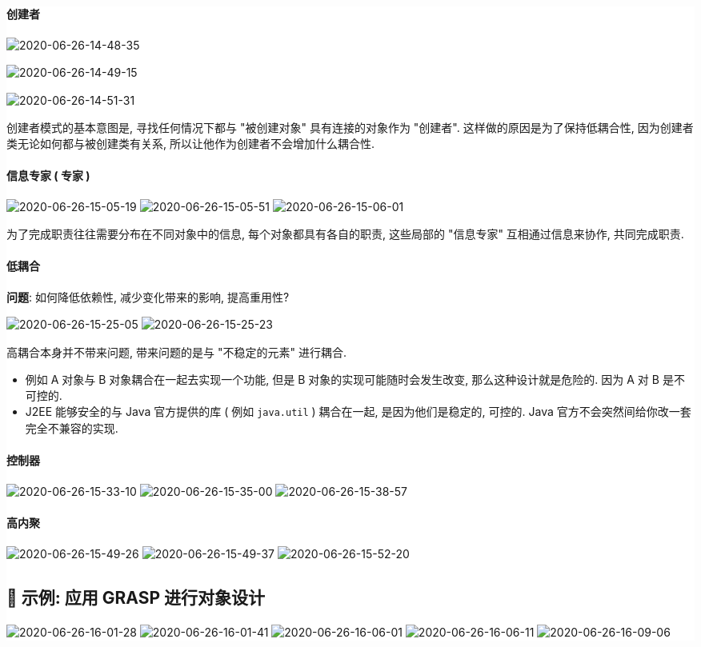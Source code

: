 #### 创建者

![2020-06-26-14-48-35](https://garrik-default-imgs.oss-accelerate.aliyuncs.com/imgs/2020-06-26-14-48-35.png)

![2020-06-26-14-49-15](https://garrik-default-imgs.oss-accelerate.aliyuncs.com/imgs/2020-06-26-14-49-15.png)

![2020-06-26-14-51-31](https://garrik-default-imgs.oss-accelerate.aliyuncs.com/imgs/2020-06-26-14-51-31.png)

创建者模式的基本意图是, 寻找任何情况下都与 "被创建对象" 具有连接的对象作为 "创建者". 这样做的原因是为了保持低耦合性, 因为创建者类无论如何都与被创建类有关系, 所以让他作为创建者不会增加什么耦合性.

#### 信息专家 ( 专家 )

![2020-06-26-15-05-19](https://garrik-default-imgs.oss-accelerate.aliyuncs.com/imgs/2020-06-26-15-05-19.png)
![2020-06-26-15-05-51](https://garrik-default-imgs.oss-accelerate.aliyuncs.com/imgs/2020-06-26-15-05-51.png)
![2020-06-26-15-06-01](https://garrik-default-imgs.oss-accelerate.aliyuncs.com/imgs/2020-06-26-15-06-01.png)

为了完成职责往往需要分布在不同对象中的信息, 每个对象都具有各自的职责, 这些局部的 "信息专家" 互相通过信息来协作, 共同完成职责.

#### 低耦合

**问题**: 如何降低依赖性, 减少变化带来的影响, 提高重用性?

![2020-06-26-15-25-05](https://garrik-default-imgs.oss-accelerate.aliyuncs.com/imgs/2020-06-26-15-25-05.png)
![2020-06-26-15-25-23](https://garrik-default-imgs.oss-accelerate.aliyuncs.com/imgs/2020-06-26-15-25-23.png)

高耦合本身并不带来问题, 带来问题的是与 "不稳定的元素" 进行耦合.

- 例如 A 对象与 B 对象耦合在一起去实现一个功能, 但是 B 对象的实现可能随时会发生改变, 那么这种设计就是危险的. 因为 A 对 B 是不可控的.
- J2EE 能够安全的与 Java 官方提供的库 ( 例如 `java.util` ) 耦合在一起, 是因为他们是稳定的, 可控的. Java 官方不会突然间给你改一套完全不兼容的实现.

#### 控制器

![2020-06-26-15-33-10](https://garrik-default-imgs.oss-accelerate.aliyuncs.com/imgs/2020-06-26-15-33-10.png)
![2020-06-26-15-35-00](https://garrik-default-imgs.oss-accelerate.aliyuncs.com/imgs/2020-06-26-15-35-00.png)
![2020-06-26-15-38-57](https://garrik-default-imgs.oss-accelerate.aliyuncs.com/imgs/2020-06-26-15-38-57.png)

#### 高内聚

![2020-06-26-15-49-26](https://garrik-default-imgs.oss-accelerate.aliyuncs.com/imgs/2020-06-26-15-49-26.png)
![2020-06-26-15-49-37](https://garrik-default-imgs.oss-accelerate.aliyuncs.com/imgs/2020-06-26-15-49-37.png)
![2020-06-26-15-52-20](https://garrik-default-imgs.oss-accelerate.aliyuncs.com/imgs/2020-06-26-15-52-20.png)

## 🌰 示例: 应用 GRASP 进行对象设计

![2020-06-26-16-01-28](https://garrik-default-imgs.oss-accelerate.aliyuncs.com/imgs/2020-06-26-16-01-28.png)
![2020-06-26-16-01-41](https://garrik-default-imgs.oss-accelerate.aliyuncs.com/imgs/2020-06-26-16-01-41.png)
![2020-06-26-16-06-01](https://garrik-default-imgs.oss-accelerate.aliyuncs.com/imgs/2020-06-26-16-06-01.png)
![2020-06-26-16-06-11](https://garrik-default-imgs.oss-accelerate.aliyuncs.com/imgs/2020-06-26-16-06-11.png)
![2020-06-26-16-09-06](https://garrik-default-imgs.oss-accelerate.aliyuncs.com/imgs/2020-06-26-16-09-06.png)

